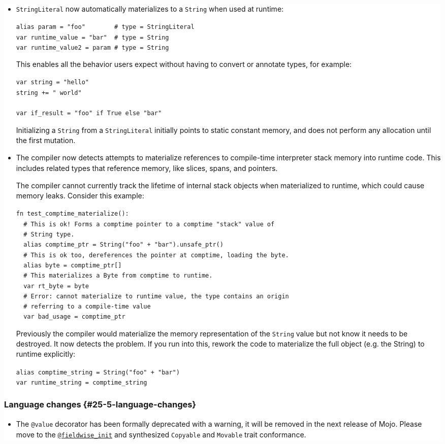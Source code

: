 - `StringLiteral` now automatically materializes to a `String` when used at
  runtime:

  ```mojo
  alias param = "foo"        # type = StringLiteral
  var runtime_value = "bar"  # type = String
  var runtime_value2 = param # type = String
  ```

  This enables all the behavior users expect without having to convert
  or annotate types, for example:

  ```mojo
  var string = "hello"
  string += " world"

  var if_result = "foo" if True else "bar"
  ```

  Initializing a `String` from a `StringLiteral` initially points to static
  constant memory, and does not perform any allocation until the first mutation.

- The compiler now detects attempts to materialize references to compile-time
  interpreter stack memory into runtime code. This includes related types that
  reference memory, like slices, spans, and pointers.

  The compiler cannot currently track the lifetime of internal stack objects
  when materialized to runtime, which could cause memory leaks.  Consider this
  example:

  ```mojo
  fn test_comptime_materialize():
    # This is ok! Forms a comptime pointer to a comptime "stack" value of
    # String type.
    alias comptime_ptr = String("foo" + "bar").unsafe_ptr()
    # This is ok too, dereferences the pointer at comptime, loading the byte.
    alias byte = comptime_ptr[]
    # This materializes a Byte from comptime to runtime.
    var rt_byte = byte
    # Error: cannot materialize to runtime value, the type contains an origin
    # referring to a compile-time value
    var bad_usage = comptime_ptr
  ```

  Previously the compiler would materialize the memory representation of the
  `String` value but not know it needs to be destroyed.  It now detects the
  problem. If you run into this, rework the code to materialize the full object
  (e.g. the String) to runtime explicitly:

  ```mojo
  alias comptime_string = String("foo" + "bar")
  var runtime_string = comptime_string
  ```

### Language changes {#25-5-language-changes}

- The `@value` decorator has been formally deprecated with a warning, it will
  be removed in the next release of Mojo.  Please move to the
  [`@fieldwise_init`](/mojo/manual/decorators/fieldwise-init/)
  and synthesized `Copyable` and `Movable` trait conformance.

